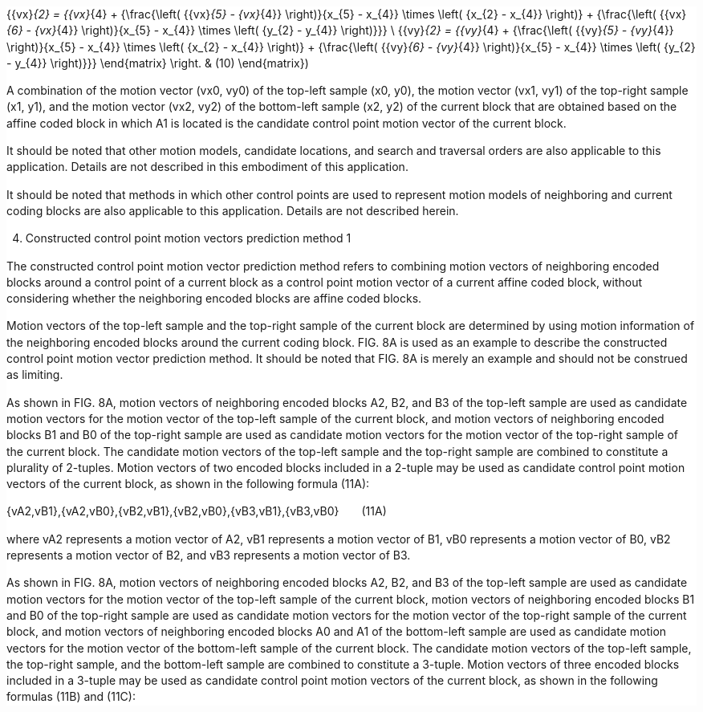{{vx}_{2} = {{vx}_{4} + {\frac{\left( {{vx}_{5} - {vx}_{4}} \right)}{x_{5} - x_{4}} \times \left( {x_{2} - x_{4}} \right)} + {\frac{\left( {{vx}_{6} - {vx}_{4}} \right)}{x_{5} - x_{4}} \times \left( {y_{2} - y_{4}} \right)}}} \\
{{vy}_{2} = {{vy}_{4} + {\frac{\left( {{vy}_{5} - {vy}_{4}} \right)}{x_{5} - x_{4}} \times \left( {x_{2} - x_{4}} \right)} + {\frac{\left( {{vy}_{6} - {vy}_{4}} \right)}{x_{5} - x_{4}} \times \left( {y_{2} - y_{4}} \right)}}}
\end{matrix} \right. & (10)
\end{matrix}\)

A combination of the motion vector (vx0, vy0) of the top-left sample (x0, y0), the motion vector (vx1, vy1) of the top-right sample (x1, y1), and the motion vector (vx2, vy2) of the bottom-left sample (x2, y2) of the current block that are obtained based on the affine coded block in which A1 is located is the candidate control point motion vector of the current block.

It should be noted that other motion models, candidate locations, and search and traversal orders are also applicable to this application. Details are not described in this embodiment of this application.

It should be noted that methods in which other control points are used to represent motion models of neighboring and current coding blocks are also applicable to this application. Details are not described herein.

4. Constructed control point motion vectors prediction method 1

The constructed control point motion vector prediction method refers to combining motion vectors of neighboring encoded blocks around a control point of a current block as a control point motion vector of a current affine coded block, without considering whether the neighboring encoded blocks are affine coded blocks.

Motion vectors of the top-left sample and the top-right sample of the current block are determined by using motion information of the neighboring encoded blocks around the current coding block. FIG. 8A is used as an example to describe the constructed control point motion vector prediction method. It should be noted that FIG. 8A is merely an example and should not be construed as limiting.

As shown in FIG. 8A, motion vectors of neighboring encoded blocks A2, B2, and B3 of the top-left sample are used as candidate motion vectors for the motion vector of the top-left sample of the current block, and motion vectors of neighboring encoded blocks B1 and B0 of the top-right sample are used as candidate motion vectors for the motion vector of the top-right sample of the current block. The candidate motion vectors of the top-left sample and the top-right sample are combined to constitute a plurality of 2-tuples. Motion vectors of two encoded blocks included in a 2-tuple may be used as candidate control point motion vectors of the current block, as shown in the following formula (11A):

{vA2,vB1},{vA2,vB0},{vB2,vB1},{vB2,vB0},{vB3,vB1},{vB3,vB0}  (11A)

where vA2 represents a motion vector of A2, vB1 represents a motion vector of B1, vB0 represents a motion vector of B0, vB2 represents a motion vector of B2, and vB3 represents a motion vector of B3.

As shown in FIG. 8A, motion vectors of neighboring encoded blocks A2, B2, and B3 of the top-left sample are used as candidate motion vectors for the motion vector of the top-left sample of the current block, motion vectors of neighboring encoded blocks B1 and B0 of the top-right sample are used as candidate motion vectors for the motion vector of the top-right sample of the current block, and motion vectors of neighboring encoded blocks A0 and A1 of the bottom-left sample are used as candidate motion vectors for the motion vector of the bottom-left sample of the current block. The candidate motion vectors of the top-left sample, the top-right sample, and the bottom-left sample are combined to constitute a 3-tuple. Motion vectors of three encoded blocks included in a 3-tuple may be used as candidate control point motion vectors of the current block, as shown in the following formulas (11B) and (11C):
